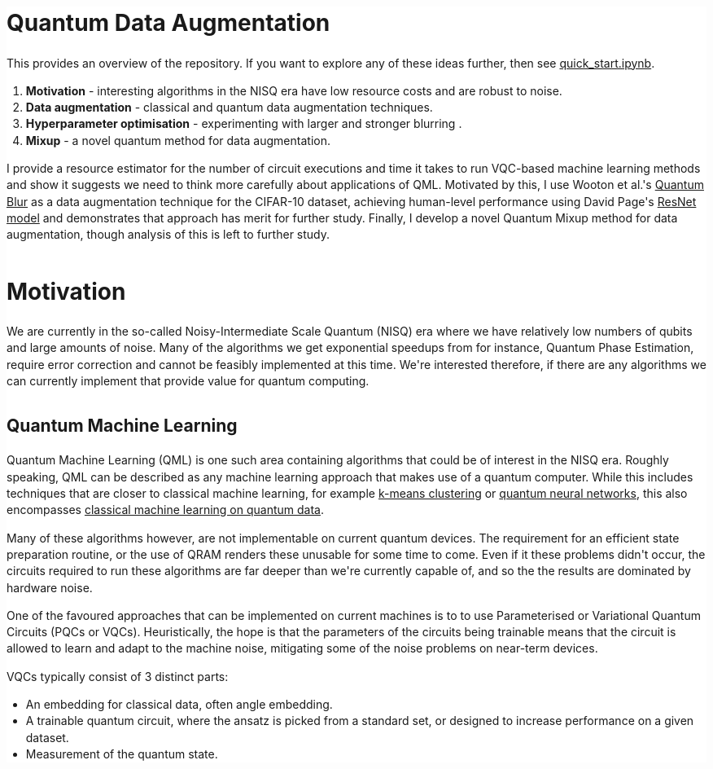 # Quantum Data Augmentation

This provides an overview of the repository. If you want to explore any of these ideas further, then see [quick_start.ipynb](data_augmentation/quick_start.ipynb).

 1. **Motivation** - interesting algorithms in the NISQ era have low resource costs and are robust to noise.
 2. **Data augmentation** - classical and quantum data augmentation techniques.
 3. **Hyperparameter optimisation** - experimenting with larger and stronger blurring .
 4. **Mixup** - a novel quantum method for data augmentation.

I provide a resource estimator for the number of circuit executions and time it takes to run VQC-based machine learning methods and show it suggests we need to think more carefully about applications of QML. Motivated by this, I use Wooton et al.'s [Quantum Blur](https://arxiv.org/abs/2112.01646) as a data augmentation technique for the CIFAR-10 dataset, achieving human-level performance using David Page's [ResNet model](https://myrtle.ai/learn/how-to-train-your-resnet/) and demonstrates that approach has merit for further study. Finally, I develop a novel Quantum Mixup method for data augmentation, though analysis of this is left to further study.

# Motivation

We are currently in the so-called Noisy-Intermediate Scale Quantum (NISQ) era where we have relatively low numbers of qubits and large amounts of noise. Many of the algorithms we get exponential speedups from for instance, Quantum Phase Estimation, require error correction and cannot be feasibly implemented at this time. We're interested therefore, if there are any algorithms we can currently implement that provide value for quantum computing.

## Quantum Machine Learning

Quantum Machine Learning (QML) is one such area containing algorithms that could be of interest in the NISQ era. Roughly speaking, QML can be described as any machine learning approach that makes use of a quantum computer. While this includes techniques that are closer to classical machine learning, for example [k-means clustering](https://arxiv.org/abs/1812.03584) or [quantum neural networks](https://arxiv.org/abs/2011.00027), this also encompasses [classical machine learning on quantum data](https://arxiv.org/abs/2002.08953).

Many of these algorithms however, are not implementable on current quantum devices. The requirement for an efficient state preparation routine, or the use of QRAM renders these unusable for some time to come. Even if it these problems didn't occur, the circuits required to run these algorithms are far deeper than we're currently capable of, and so the the results are dominated by hardware noise.

One of the favoured approaches that can be implemented on current machines is to to use Parameterised or Variational Quantum Circuits (PQCs or VQCs). Heuristically, the hope is that the parameters of the circuits being trainable means that the circuit is allowed to learn and adapt to the machine noise, mitigating some of the noise problems on near-term devices. 

VQCs typically consist of 3 distinct parts:
 - An embedding for classical data, often angle embedding.
 - A trainable quantum circuit, where the ansatz is picked from a standard set, or designed to increase performance on a given dataset.
 - Measurement of the quantum state.
 